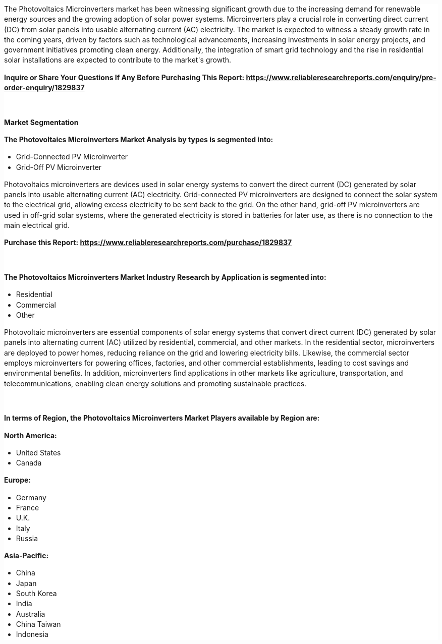 <p><p>The Photovoltaics Microinverters market has been witnessing significant growth due to the increasing demand for renewable energy sources and the growing adoption of solar power systems. Microinverters play a crucial role in converting direct current (DC) from solar panels into usable alternating current (AC) electricity. The market is expected to witness a steady growth rate in the coming years, driven by factors such as technological advancements, increasing investments in solar energy projects, and government initiatives promoting clean energy. Additionally, the integration of smart grid technology and the rise in residential solar installations are expected to contribute to the market's growth.</p></p>
<p><strong>Inquire or Share Your Questions If Any Before Purchasing This Report: <a href="https://www.reliableresearchreports.com/enquiry/pre-order-enquiry/1829837">https://www.reliableresearchreports.com/enquiry/pre-order-enquiry/1829837</a></strong></p>
<p>&nbsp;</p>
<p><strong>Market Segmentation</strong></p>
<p><strong>The Photovoltaics Microinverters Market Analysis by types is segmented into:</strong></p>
<p><ul><li>Grid-Connected PV Microinverter</li><li>Grid-Off PV Microinverter</li></ul></p>
<p><p>Photovoltaics microinverters are devices used in solar energy systems to convert the direct current (DC) generated by solar panels into usable alternating current (AC) electricity. Grid-connected PV microinverters are designed to connect the solar system to the electrical grid, allowing excess electricity to be sent back to the grid. On the other hand, grid-off PV microinverters are used in off-grid solar systems, where the generated electricity is stored in batteries for later use, as there is no connection to the main electrical grid.</p></p>
<p><strong>Purchase this Report:&nbsp;<a href="https://www.reliableresearchreports.com/purchase/1829837">https://www.reliableresearchreports.com/purchase/1829837</a></strong></p>
<p>&nbsp;</p>
<p><strong>The Photovoltaics Microinverters Market Industry Research by Application is segmented into:</strong></p>
<p><ul><li>Residential</li><li>Commercial</li><li>Other</li></ul></p>
<p><p>Photovoltaic microinverters are essential components of solar energy systems that convert direct current (DC) generated by solar panels into alternating current (AC) utilized by residential, commercial, and other markets. In the residential sector, microinverters are deployed to power homes, reducing reliance on the grid and lowering electricity bills. Likewise, the commercial sector employs microinverters for powering offices, factories, and other commercial establishments, leading to cost savings and environmental benefits. In addition, microinverters find applications in other markets like agriculture, transportation, and telecommunications, enabling clean energy solutions and promoting sustainable practices.</p></p>
<p>&nbsp;</p>
<p><strong>In terms of Region, the Photovoltaics Microinverters Market Players available by Region are:</strong></p>
<p>
    <p> <strong> North America: </strong>
        <ul>
            <li>United States</li>
            <li>Canada</li>
        </ul>
        </p> 
    <p> <strong> Europe: </strong>
        <ul>
            <li>Germany</li>
            <li>France</li>
            <li>U.K.</li>
            <li>Italy</li>
            <li>Russia</li>
        </ul>
        </p> 
    <p> <strong> Asia-Pacific: </strong>
        <ul>
            <li>China</li>
            <li>Japan</li>
            <li>South Korea</li>
            <li>India</li>
            <li>Australia</li>
            <li>China Taiwan</li>
            <li>Indonesia</li>